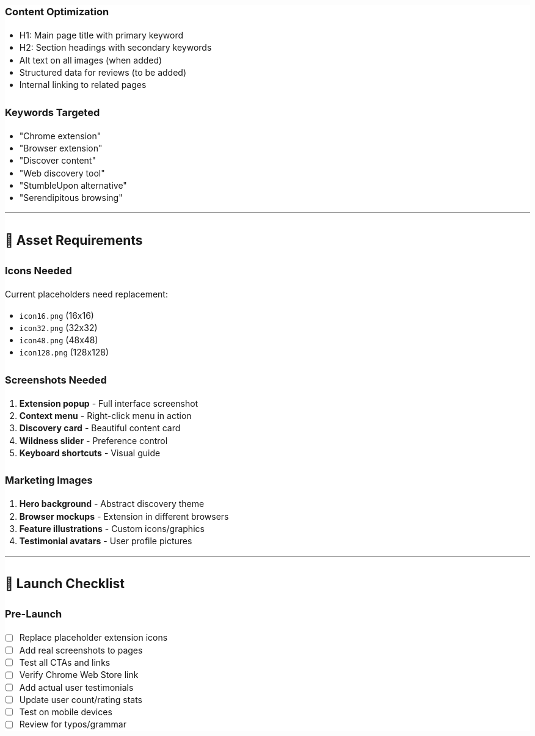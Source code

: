 ### Content Optimization
- H1: Main page title with primary keyword
- H2: Section headings with secondary keywords
- Alt text on all images (when added)
- Structured data for reviews (to be added)
- Internal linking to related pages

### Keywords Targeted
- "Chrome extension"
- "Browser extension"
- "Discover content"
- "Web discovery tool"
- "StumbleUpon alternative"
- "Serendipitous browsing"

---

## 📸 Asset Requirements

### Icons Needed
Current placeholders need replacement:
- `icon16.png` (16x16)
- `icon32.png` (32x32)
- `icon48.png` (48x48)
- `icon128.png` (128x128)

### Screenshots Needed
1. **Extension popup** - Full interface screenshot
2. **Context menu** - Right-click menu in action
3. **Discovery card** - Beautiful content card
4. **Wildness slider** - Preference control
5. **Keyboard shortcuts** - Visual guide

### Marketing Images
1. **Hero background** - Abstract discovery theme
2. **Browser mockups** - Extension in different browsers
3. **Feature illustrations** - Custom icons/graphics
4. **Testimonial avatars** - User profile pictures

---

## 🚀 Launch Checklist

### Pre-Launch
- [ ] Replace placeholder extension icons
- [ ] Add real screenshots to pages
- [ ] Test all CTAs and links
- [ ] Verify Chrome Web Store link
- [ ] Add actual user testimonials
- [ ] Update user count/rating stats
- [ ] Test on mobile devices
- [ ] Review for typos/grammar
